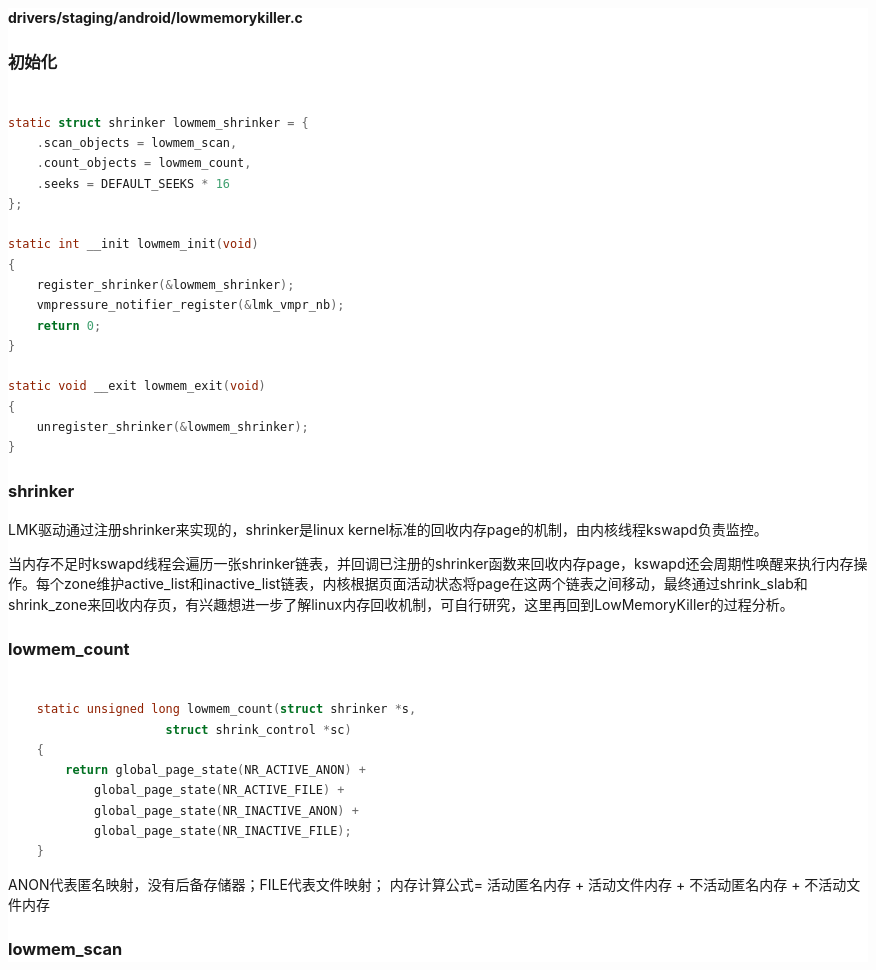 **drivers/staging/android/lowmemorykiller.c**

### 初始化

```c

static struct shrinker lowmem_shrinker = {
	.scan_objects = lowmem_scan,
	.count_objects = lowmem_count,
	.seeks = DEFAULT_SEEKS * 16
};

static int __init lowmem_init(void)
{
	register_shrinker(&lowmem_shrinker);
	vmpressure_notifier_register(&lmk_vmpr_nb);
	return 0;
}

static void __exit lowmem_exit(void)
{
	unregister_shrinker(&lowmem_shrinker);
}

```

### shrinker

LMK驱动通过注册shrinker来实现的，shrinker是linux kernel标准的回收内存page的机制，由内核线程kswapd负责监控。

当内存不足时kswapd线程会遍历一张shrinker链表，并回调已注册的shrinker函数来回收内存page，kswapd还会周期性唤醒来执行内存操作。每个zone维护active_list和inactive_list链表，内核根据页面活动状态将page在这两个链表之间移动，最终通过shrink_slab和shrink_zone来回收内存页，有兴趣想进一步了解linux内存回收机制，可自行研究，这里再回到LowMemoryKiller的过程分析。

### lowmem_count

```c

    static unsigned long lowmem_count(struct shrinker *s,
                      struct shrink_control *sc)
    {
        return global_page_state(NR_ACTIVE_ANON) +
            global_page_state(NR_ACTIVE_FILE) +
            global_page_state(NR_INACTIVE_ANON) +
            global_page_state(NR_INACTIVE_FILE);
    }

```

ANON代表匿名映射，没有后备存储器；FILE代表文件映射；
内存计算公式= 活动匿名内存 + 活动文件内存 + 不活动匿名内存 + 不活动文件内存

### lowmem_scan
